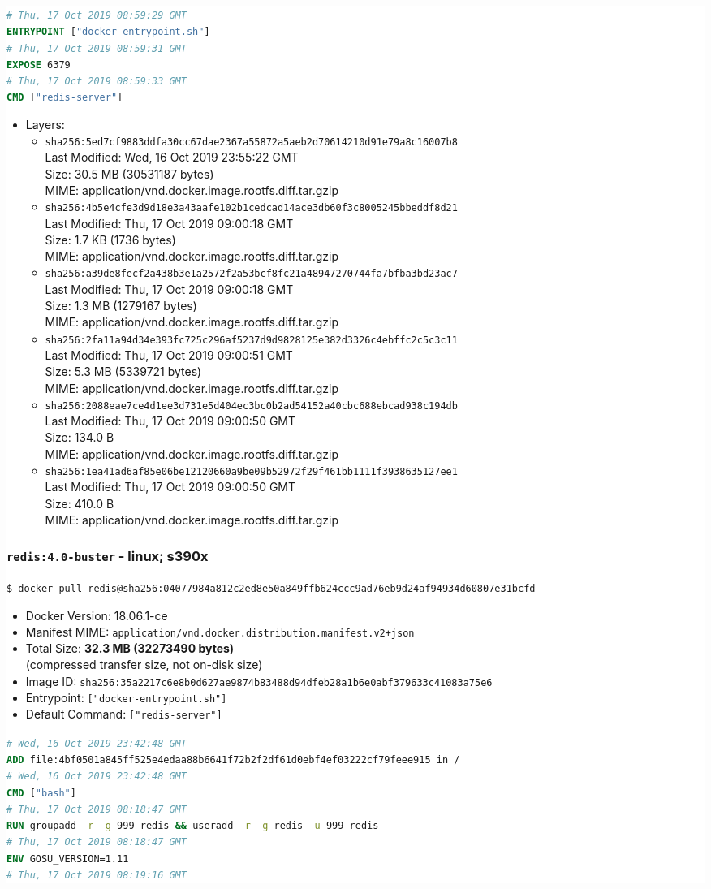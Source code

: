 ```dockerfile
# Thu, 17 Oct 2019 08:59:29 GMT
ENTRYPOINT ["docker-entrypoint.sh"]
# Thu, 17 Oct 2019 08:59:31 GMT
EXPOSE 6379
# Thu, 17 Oct 2019 08:59:33 GMT
CMD ["redis-server"]
```

-	Layers:
	-	`sha256:5ed7cf9883ddfa30cc67dae2367a55872a5aeb2d70614210d91e79a8c16007b8`  
		Last Modified: Wed, 16 Oct 2019 23:55:22 GMT  
		Size: 30.5 MB (30531187 bytes)  
		MIME: application/vnd.docker.image.rootfs.diff.tar.gzip
	-	`sha256:4b5e4cfe3d9d18e3a43aafe102b1cedcad14ace3db60f3c8005245bbeddf8d21`  
		Last Modified: Thu, 17 Oct 2019 09:00:18 GMT  
		Size: 1.7 KB (1736 bytes)  
		MIME: application/vnd.docker.image.rootfs.diff.tar.gzip
	-	`sha256:a39de8fecf2a438b3e1a2572f2a53bcf8fc21a48947270744fa7bfba3bd23ac7`  
		Last Modified: Thu, 17 Oct 2019 09:00:18 GMT  
		Size: 1.3 MB (1279167 bytes)  
		MIME: application/vnd.docker.image.rootfs.diff.tar.gzip
	-	`sha256:2fa11a94d34e393fc725c296af5237d9d9828125e382d3326c4ebffc2c5c3c11`  
		Last Modified: Thu, 17 Oct 2019 09:00:51 GMT  
		Size: 5.3 MB (5339721 bytes)  
		MIME: application/vnd.docker.image.rootfs.diff.tar.gzip
	-	`sha256:2088eae7ce4d1ee3d731e5d404ec3bc0b2ad54152a40cbc688ebcad938c194db`  
		Last Modified: Thu, 17 Oct 2019 09:00:50 GMT  
		Size: 134.0 B  
		MIME: application/vnd.docker.image.rootfs.diff.tar.gzip
	-	`sha256:1ea41ad6af85e06be12120660a9be09b52972f29f461bb1111f3938635127ee1`  
		Last Modified: Thu, 17 Oct 2019 09:00:50 GMT  
		Size: 410.0 B  
		MIME: application/vnd.docker.image.rootfs.diff.tar.gzip

### `redis:4.0-buster` - linux; s390x

```console
$ docker pull redis@sha256:04077984a812c2ed8e50a849ffb624ccc9ad76eb9d24af94934d60807e31bcfd
```

-	Docker Version: 18.06.1-ce
-	Manifest MIME: `application/vnd.docker.distribution.manifest.v2+json`
-	Total Size: **32.3 MB (32273490 bytes)**  
	(compressed transfer size, not on-disk size)
-	Image ID: `sha256:35a2217c6e8b0d627ae9874b83488d94dfeb28a1b6e0abf379633c41083a75e6`
-	Entrypoint: `["docker-entrypoint.sh"]`
-	Default Command: `["redis-server"]`

```dockerfile
# Wed, 16 Oct 2019 23:42:48 GMT
ADD file:4bf0501a845ff525e4edaa88b6641f72b2f2df61d0ebf4ef03222cf79feee915 in / 
# Wed, 16 Oct 2019 23:42:48 GMT
CMD ["bash"]
# Thu, 17 Oct 2019 08:18:47 GMT
RUN groupadd -r -g 999 redis && useradd -r -g redis -u 999 redis
# Thu, 17 Oct 2019 08:18:47 GMT
ENV GOSU_VERSION=1.11
# Thu, 17 Oct 2019 08:19:16 GMT
```